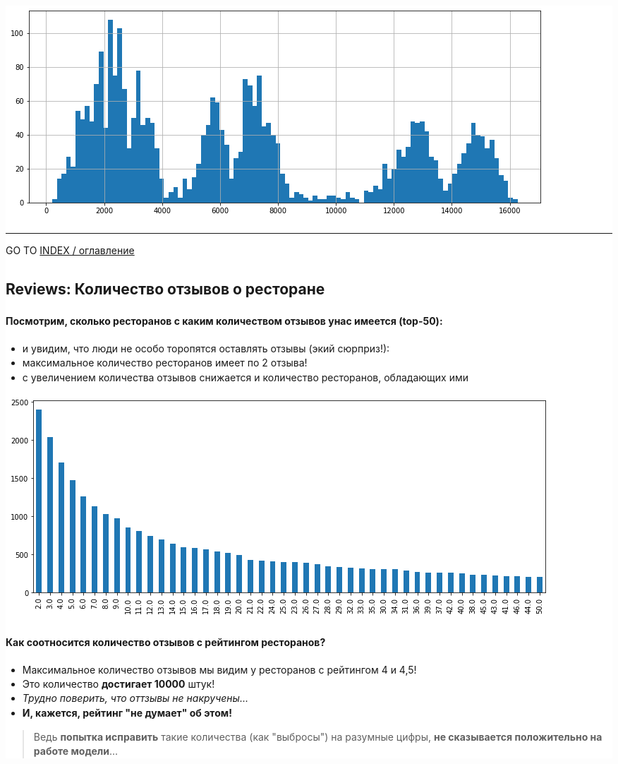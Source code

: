 <img src="images/sec4.2.2 Rank relative to Rating 3.png">



-----------
GO TO [INDEX / оглавление](#sec0)
<a id="sec5.2.3"></a>
## Reviews: Количество отзывов о ресторане

#### Посмотрим, сколько ресторанов с каким количеством отзывов унас имеется (top-50):
- и увидим, что люди не особо торопятся оставлять отзывы (экий сюрприз!):
 - максимальное количество ресторанов имеет по 2 отзыва!
 - с увеличением количества отзывов снижается и количество ресторанов, обладающих ими

<img src="images/sec4.2.3 Number of reviews.png">




#### Как соотносится количество отзывов с рейтингом ресторанов?
- Максимальное количество отзывов мы видим у ресторанов с рейтингом 4 и 4,5!
- Это количество **достигает 10000** штук!
- *Трудно поверить, что оттзывы не накручены...*
- **И, кажется, рейтинг "не думает" об этом!**
> Ведь **попытка исправить** такие количества (как "выбросы") на разумные цифры, **не сказывается положительно на работе модели**...
